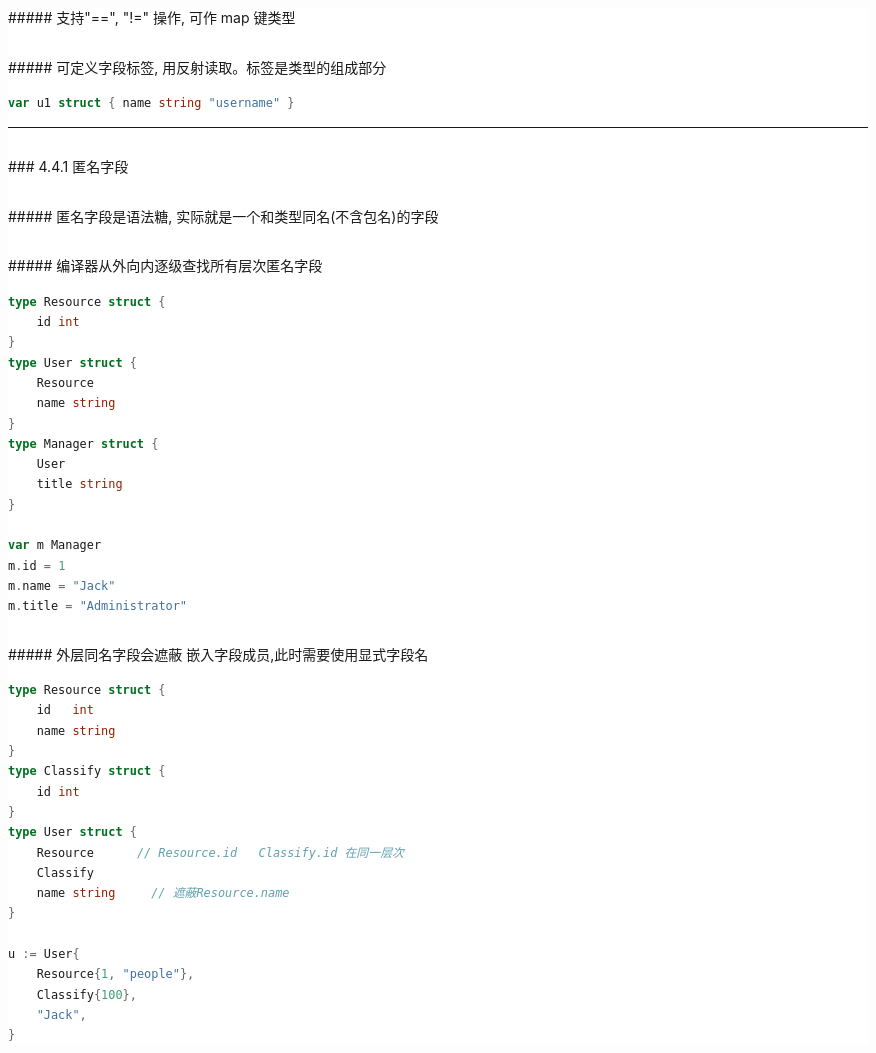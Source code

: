 ```go

```


<h2 id="6aa1d85873f56a14aff0b34dfaa26605"></h2>
##### 支持"==", "!=" 操作, 可作 map 键类型

<h2 id="6441a3f5ed8fb1b865643ce5361a613e"></h2>
##### 可定义字段标签, 用反射读取。标签是类型的组成部分

```go
var u1 struct { name string "username" }
```

---
<h2 id="dc612f42f3d6292a4ee31ef440c978e3"></h2>
### 4.4.1 匿名字段

<h2 id="3b6d647478bb5800c3eeecbc22bbfdcc"></h2>
##### 匿名字段是语法糖, 实际就是一个和类型同名(不含包名)的字段

<h2 id="7f21ec01d2e6bd4d575a03b30545ff7d"></h2>
##### 编译器从外向内逐级查找所有层次匿名字段

```go
type Resource struct {
    id int
}
type User struct {
    Resource
    name string 
}
type Manager struct {
    User
    title string
}

var m Manager
m.id = 1
m.name = "Jack"
m.title = "Administrator"
```

<h2 id="73d63043a2a70bb001e6fa477bade5ac"></h2>
##### 外层同名字段会遮蔽 嵌入字段成员,此时需要使用显式字段名

```go
type Resource struct {
    id   int
    name string 
}
type Classify struct {
    id int
}
type User struct {
    Resource      // Resource.id   Classify.id 在同一层次
    Classify
    name string     // 遮蔽Resource.name
}

u := User{
    Resource{1, "people"},
    Classify{100},
    "Jack",
}

```